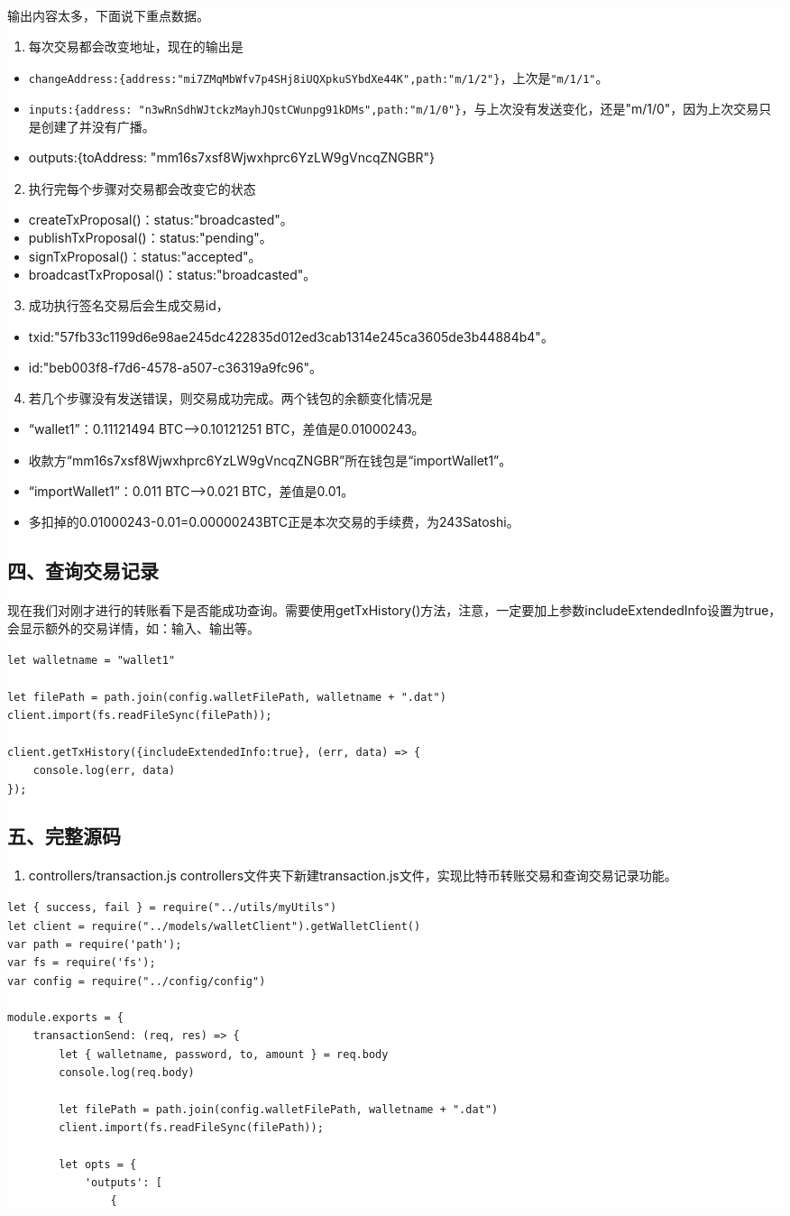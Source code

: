 输出内容太多，下面说下重点数据。

1. 每次交易都会改变地址，现在的输出是

* `changeAddress:{address:"mi7ZMqMbWfv7p4SHj8iUQXpkuSYbdXe44K",path:"m/1/2"}`，上次是`"m/1/1"`。

* `inputs:{address: "n3wRnSdhWJtckzMayhJQstCWunpg91kDMs",path:"m/1/0"}`，与上次没有发送变化，还是"m/1/0"，因为上次交易只是创建了并没有广播。

* outputs:{toAddress: "mm16s7xsf8Wjwxhprc6YzLW9gVncqZNGBR"}

2. 执行完每个步骤对交易都会改变它的状态

* createTxProposal()：status:"broadcasted"。
* publishTxProposal()：status:"pending"。
* signTxProposal()：status:"accepted"。
* broadcastTxProposal()：status:"broadcasted"。
3. 成功执行签名交易后会生成交易id，
* txid:"57fb33c1199d6e98ae245dc422835d012ed3cab1314e245ca3605de3b44884b4"。

*  id:"beb003f8-f7d6-4578-a507-c36319a9fc96"。

4. 若几个步骤没有发送错误，则交易成功完成。两个钱包的余额变化情况是

* “wallet1”：0.11121494 BTC-->0.10121251 BTC，差值是0.01000243。

* 收款方“mm16s7xsf8Wjwxhprc6YzLW9gVncqZNGBR”所在钱包是“importWallet1”。

* “importWallet1”：0.011 BTC-->0.021 BTC，差值是0.01。

* 多扣掉的0.01000243-0.01=0.00000243BTC正是本次交易的手续费，为243Satoshi。

## 四、查询交易记录
现在我们对刚才进行的转账看下是否能成功查询。需要使用getTxHistory()方法，注意，一定要加上参数includeExtendedInfo设置为true，会显示额外的交易详情，如：输入、输出等。
```
let walletname = "wallet1"

let filePath = path.join(config.walletFilePath, walletname + ".dat")
client.import(fs.readFileSync(filePath));

client.getTxHistory({includeExtendedInfo:true}, (err, data) => {
    console.log(err, data)
});
```



## 五、完整源码
1. controllers/transaction.js
controllers文件夹下新建transaction.js文件，实现比特币转账交易和查询交易记录功能。
```
let { success, fail } = require("../utils/myUtils")
let client = require("../models/walletClient").getWalletClient()
var path = require('path');
var fs = require('fs');
var config = require("../config/config")

module.exports = {
    transactionSend: (req, res) => {
        let { walletname, password, to, amount } = req.body
        console.log(req.body)

        let filePath = path.join(config.walletFilePath, walletname + ".dat")
        client.import(fs.readFileSync(filePath));

        let opts = {
            'outputs': [
                {
```
